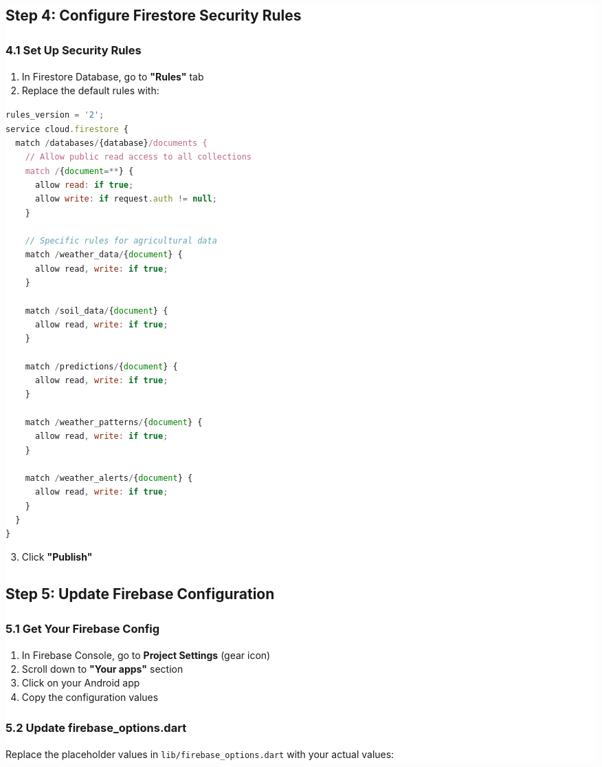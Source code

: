 ## Step 4: Configure Firestore Security Rules

### 4.1 Set Up Security Rules
1. In Firestore Database, go to **"Rules"** tab
2. Replace the default rules with:

```javascript
rules_version = '2';
service cloud.firestore {
  match /databases/{database}/documents {
    // Allow public read access to all collections
    match /{document=**} {
      allow read: if true;
      allow write: if request.auth != null;
    }
    
    // Specific rules for agricultural data
    match /weather_data/{document} {
      allow read, write: if true;
    }
    
    match /soil_data/{document} {
      allow read, write: if true;
    }
    
    match /predictions/{document} {
      allow read, write: if true;
    }
    
    match /weather_patterns/{document} {
      allow read, write: if true;
    }
    
    match /weather_alerts/{document} {
      allow read, write: if true;
    }
  }
}
```

3. Click **"Publish"**

## Step 5: Update Firebase Configuration

### 5.1 Get Your Firebase Config
1. In Firebase Console, go to **Project Settings** (gear icon)
2. Scroll down to **"Your apps"** section
3. Click on your Android app
4. Copy the configuration values

### 5.2 Update firebase_options.dart
Replace the placeholder values in `lib/firebase_options.dart` with your actual values:
